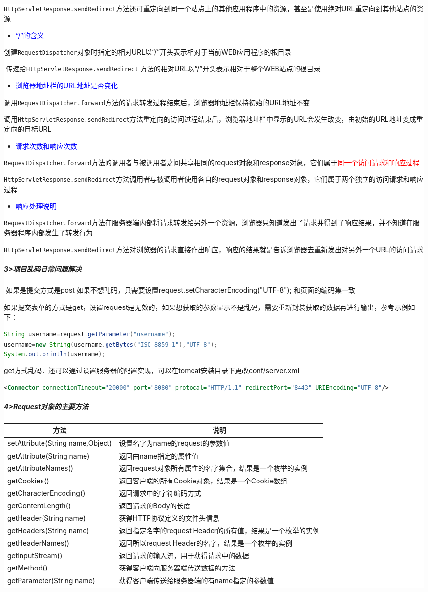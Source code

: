 ​	`HttpServletResponse.sendRedirect`方法还可重定向到同一个站点上的其他应用程序中的资源，甚至是使用绝对URL重定向到其他站点的资源

- <font color=blue>“/”的含义</font>

​	创建`RequestDispatcher`对象时指定的相对URL以“/”开头表示相对于当前WEB应用程序的根目录 

​	传递给`HttpServletResponse.sendRedirect` 方法的相对URL以“/”开头表示相对于整个WEB站点的根目录

- <font color=blue>浏览器地址栏的URL地址是否变化</font>

​	调用`RequestDispatcher.forward`方法的请求转发过程结束后，浏览器地址栏保持初始的URL地址不变

​	调用`HttpServletResponse.sendRedirect`方法重定向的访问过程结束后，浏览器地址栏中显示的URL会发生改变，由初始的URL地址变成重定向的目标URL

- <font color=blue>请求次数和响应次数</font> 

​	`RequestDispatcher.forward`方法的调用者与被调用者之间共享相同的request对象和response对象，它们属于<font color=red>同一个访问请求和响应过程</font>

​	`HttpServletResponse.sendRedirect`方法调用者与被调用者使用各自的request对象和response对象，它们属于两个独立的访问请求和响应过程

- <font color=blue>响应处理说明</font>

​	`RequestDispatcher.forward`方法在服务器端内部将请求转发给另外一个资源，浏览器只知道发出了请求并得到了响应结果，并不知道在服务器程序内部发生了转发行为

​	`HttpServletResponse.sendRedirect`方法对浏览器的请求直接作出响应，响应的结果就是告诉浏览器去重新发出对另外一个URL的访问请求



##### 3>项目乱码日常问题解决

​	如果是提交方式是post 如果不想乱码，只需要设置request.setCharacterEncoding("UTF-8");  和页面的编码集一致 <meta charset="UTF-8">

​	如果提交表单的方式是get，设置request是无效的，如果想获取的参数显示不是乱码，需要重新封装获取的数据再进行输出，参考示例如下：

```java
String username=request.getParameter("username");
username=new String(username.getBytes("ISO-8859-1"),"UTF-8");
System.out.println(username);
```

​	get方式乱码，还可以通过设置服务器的配置实现，可以在tomcat安装目录下更改conf/server.xml

```xml
<Connector connectionTimeout="20000" port="8080" protocal="HTTP/1.1" redirectPort="8443" URIEncoding="UTF-8"/>
```



##### 4>Request对象的主要方法

| 方法                             | 说明                                                         |
| -------------------------------- | ------------------------------------------------------------ |
| setAttribute(String name,Object) | 设置名字为name的request的参数值                              |
| getAttribute(String name)        | 返回由name指定的属性值                                       |
| getAttributeNames()              | 返回request对象所有属性的名字集合，结果是一个枚举的实例      |
| getCookies()                     | 返回客户端的所有Cookie对象，结果是一个Cookie数组             |
| getCharacterEncoding()           | 返回请求中的字符编码方式                                     |
| getContentLength()               | 返回请求的Body的长度                                         |
| getHeader(String name)           | 获得HTTP协议定义的文件头信息                                 |
| getHeaders(String name)          | 返回指定名字的request Header的所有值，结果是一个枚举的实例   |
| getHeaderNames()                 | 返回所以request Header的名字，结果是一个枚举的实例           |
| getInputStream()                 | 返回请求的输入流，用于获得请求中的数据                       |
| getMethod()                      | 获得客户端向服务器端传送数据的方法                           |
| getParameter(String name)        | 获得客户端传送给服务器端的有name指定的参数值                 |